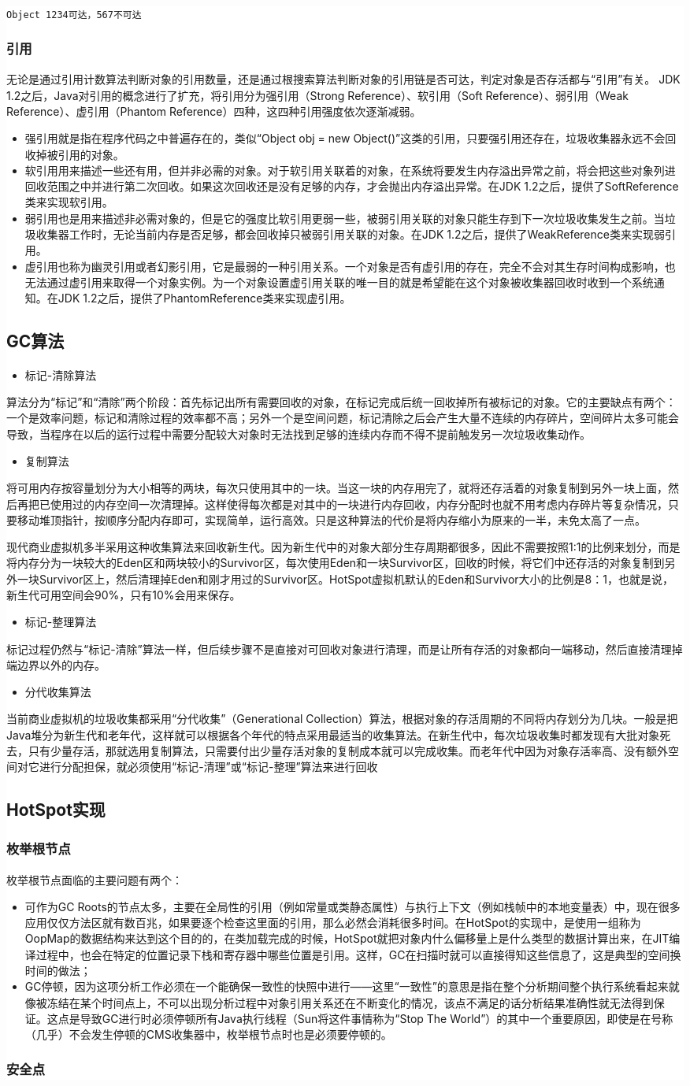 `Object 1234可达，567不可达`

### 引用

无论是通过引用计数算法判断对象的引用数量，还是通过根搜索算法判断对象的引用链是否可达，判定对象是否存活都与“引用”有关。 JDK 1.2之后，Java对引用的概念进行了扩充，将引用分为强引用（Strong Reference）、软引用（Soft Reference）、弱引用（Weak Reference）、虚引用（Phantom Reference）四种，这四种引用强度依次逐渐减弱。  

- 强引用就是指在程序代码之中普遍存在的，类似“Object obj = new Object()”这类的引用，只要强引用还存在，垃圾收集器永远不会回收掉被引用的对象。
- 软引用用来描述一些还有用，但并非必需的对象。对于软引用关联着的对象，在系统将要发生内存溢出异常之前，将会把这些对象列进回收范围之中并进行第二次回收。如果这次回收还是没有足够的内存，才会抛出内存溢出异常。在JDK 1.2之后，提供了SoftReference类来实现软引用。
- 弱引用也是用来描述非必需对象的，但是它的强度比软引用更弱一些，被弱引用关联的对象只能生存到下一次垃圾收集发生之前。当垃圾收集器工作时，无论当前内存是否足够，都会回收掉只被弱引用关联的对象。在JDK 1.2之后，提供了WeakReference类来实现弱引用。
- 虚引用也称为幽灵引用或者幻影引用，它是最弱的一种引用关系。一个对象是否有虚引用的存在，完全不会对其生存时间构成影响，也无法通过虚引用来取得一个对象实例。为一个对象设置虚引用关联的唯一目的就是希望能在这个对象被收集器回收时收到一个系统通知。在JDK 1.2之后，提供了PhantomReference类来实现虚引用。

## GC算法

- 标记-清除算法

算法分为“标记”和“清除”两个阶段：首先标记出所有需要回收的对象，在标记完成后统一回收掉所有被标记的对象。它的主要缺点有两个：一个是效率问题，标记和清除过程的效率都不高；另外一个是空间问题，标记清除之后会产生大量不连续的内存碎片，空间碎片太多可能会导致，当程序在以后的运行过程中需要分配较大对象时无法找到足够的连续内存而不得不提前触发另一次垃圾收集动作。

- 复制算法

将可用内存按容量划分为大小相等的两块，每次只使用其中的一块。当这一块的内存用完了，就将还存活着的对象复制到另外一块上面，然后再把已使用过的内存空间一次清理掉。这样使得每次都是对其中的一块进行内存回收，内存分配时也就不用考虑内存碎片等复杂情况，只要移动堆顶指针，按顺序分配内存即可，实现简单，运行高效。只是这种算法的代价是将内存缩小为原来的一半，未免太高了一点。

现代商业虚拟机多半采用这种收集算法来回收新生代。因为新生代中的对象大部分生存周期都很多，因此不需要按照1:1的比例来划分，而是将内存分为一块较大的Eden区和两块较小的Survivor区，每次使用Eden和一块Survivor区，回收的时候，将它们中还存活的对象复制到另外一块Survivor区上，然后清理掉Eden和刚才用过的Survivor区。HotSpot虚拟机默认的Eden和Survivor大小的比例是8：1，也就是说，新生代可用空间会90%，只有10%会用来保存。

- 标记-整理算法

标记过程仍然与“标记-清除”算法一样，但后续步骤不是直接对可回收对象进行清理，而是让所有存活的对象都向一端移动，然后直接清理掉端边界以外的内存。

- 分代收集算法

当前商业虚拟机的垃圾收集都采用“分代收集”（Generational Collection）算法，根据对象的存活周期的不同将内存划分为几块。一般是把Java堆分为新生代和老年代，这样就可以根据各个年代的特点采用最适当的收集算法。在新生代中，每次垃圾收集时都发现有大批对象死去，只有少量存活，那就选用复制算法，只需要付出少量存活对象的复制成本就可以完成收集。而老年代中因为对象存活率高、没有额外空间对它进行分配担保，就必须使用“标记-清理”或“标记-整理”算法来进行回收

## HotSpot实现

### 枚举根节点

枚举根节点面临的主要问题有两个：

- 可作为GC Roots的节点太多，主要在全局性的引用（例如常量或类静态属性）与执行上下文（例如栈帧中的本地变量表）中，现在很多应用仅仅方法区就有数百兆，如果要逐个检查这里面的引用，那么必然会消耗很多时间。在HotSpot的实现中，是使用一组称为OopMap的数据结构来达到这个目的的，在类加载完成的时候，HotSpot就把对象内什么偏移量上是什么类型的数据计算出来，在JIT编译过程中，也会在特定的位置记录下栈和寄存器中哪些位置是引用。这样，GC在扫描时就可以直接得知这些信息了，这是典型的空间换时间的做法；
- GC停顿，因为这项分析工作必须在一个能确保一致性的快照中进行——这里“一致性”的意思是指在整个分析期间整个执行系统看起来就像被冻结在某个时间点上，不可以出现分析过程中对象引用关系还在不断变化的情况，该点不满足的话分析结果准确性就无法得到保证。这点是导致GC进行时必须停顿所有Java执行线程（Sun将这件事情称为“Stop The World”）的其中一个重要原因，即使是在号称（几乎）不会发生停顿的CMS收集器中，枚举根节点时也是必须要停顿的。

### 安全点
